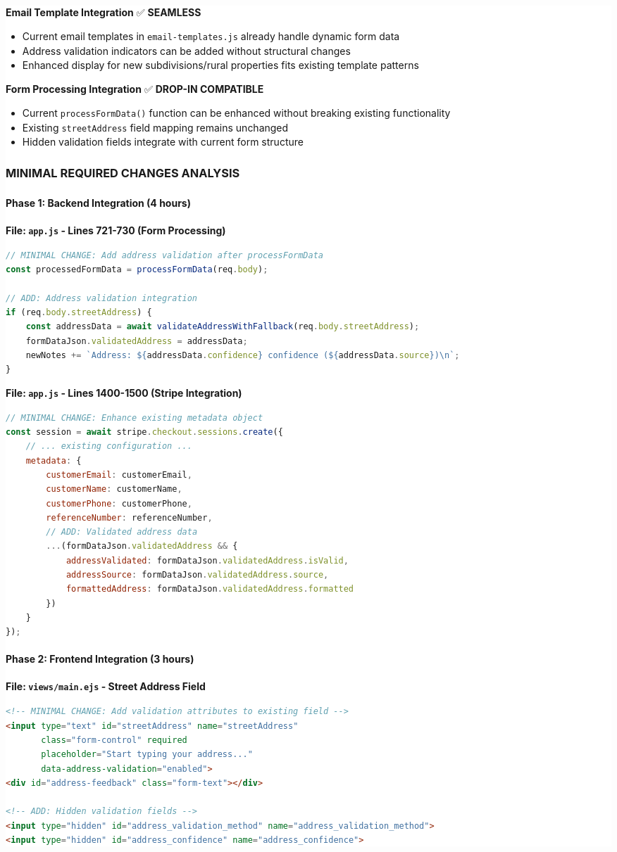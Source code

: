 **Email Template Integration** ✅ **SEAMLESS**
- Current email templates in `email-templates.js` already handle dynamic form data
- Address validation indicators can be added without structural changes
- Enhanced display for new subdivisions/rural properties fits existing template patterns

**Form Processing Integration** ✅ **DROP-IN COMPATIBLE**
- Current `processFormData()` function can be enhanced without breaking existing functionality
- Existing `streetAddress` field mapping remains unchanged
- Hidden validation fields integrate with current form structure

### **MINIMAL REQUIRED CHANGES ANALYSIS**

#### **Phase 1: Backend Integration (4 hours)**

**File: `app.js` - Lines 721-730 (Form Processing)**
```javascript
// MINIMAL CHANGE: Add address validation after processFormData
const processedFormData = processFormData(req.body);

// ADD: Address validation integration
if (req.body.streetAddress) {
    const addressData = await validateAddressWithFallback(req.body.streetAddress);
    formDataJson.validatedAddress = addressData;
    newNotes += `Address: ${addressData.confidence} confidence (${addressData.source})\n`;
}
```

**File: `app.js` - Lines 1400-1500 (Stripe Integration)**
```javascript
// MINIMAL CHANGE: Enhance existing metadata object
const session = await stripe.checkout.sessions.create({
    // ... existing configuration ...
    metadata: {
        customerEmail: customerEmail,
        customerName: customerName,
        customerPhone: customerPhone,
        referenceNumber: referenceNumber,
        // ADD: Validated address data
        ...(formDataJson.validatedAddress && {
            addressValidated: formDataJson.validatedAddress.isValid,
            addressSource: formDataJson.validatedAddress.source,
            formattedAddress: formDataJson.validatedAddress.formatted
        })
    }
});
```

#### **Phase 2: Frontend Integration (3 hours)**

**File: `views/main.ejs` - Street Address Field**
```html
<!-- MINIMAL CHANGE: Add validation attributes to existing field -->
<input type="text" id="streetAddress" name="streetAddress" 
       class="form-control" required 
       placeholder="Start typing your address..."
       data-address-validation="enabled">
<div id="address-feedback" class="form-text"></div>

<!-- ADD: Hidden validation fields -->
<input type="hidden" id="address_validation_method" name="address_validation_method">
<input type="hidden" id="address_confidence" name="address_confidence">
```

